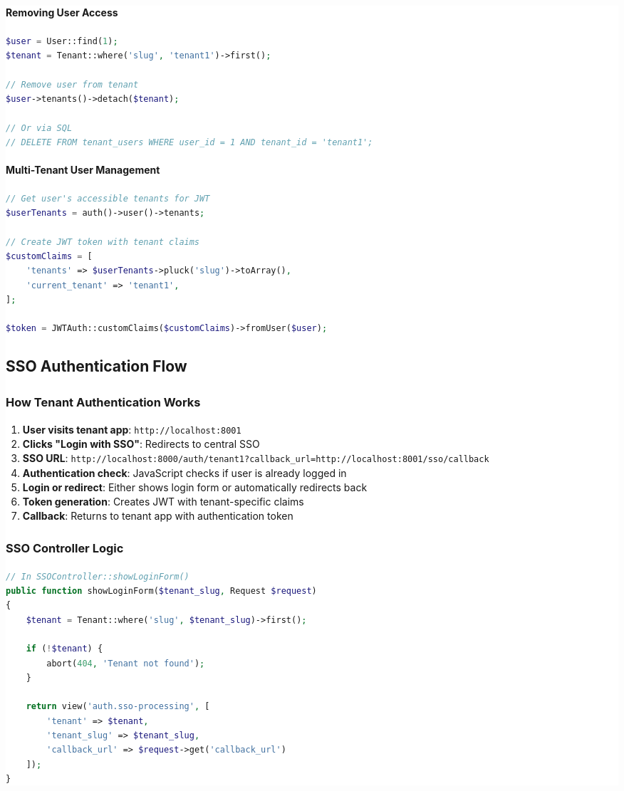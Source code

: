 #### Removing User Access
```php
$user = User::find(1);
$tenant = Tenant::where('slug', 'tenant1')->first();

// Remove user from tenant
$user->tenants()->detach($tenant);

// Or via SQL
// DELETE FROM tenant_users WHERE user_id = 1 AND tenant_id = 'tenant1';
```

#### Multi-Tenant User Management
```php
// Get user's accessible tenants for JWT
$userTenants = auth()->user()->tenants;

// Create JWT token with tenant claims
$customClaims = [
    'tenants' => $userTenants->pluck('slug')->toArray(),
    'current_tenant' => 'tenant1',
];

$token = JWTAuth::customClaims($customClaims)->fromUser($user);
```

## SSO Authentication Flow

### How Tenant Authentication Works

1. **User visits tenant app**: `http://localhost:8001`
2. **Clicks "Login with SSO"**: Redirects to central SSO
3. **SSO URL**: `http://localhost:8000/auth/tenant1?callback_url=http://localhost:8001/sso/callback`
4. **Authentication check**: JavaScript checks if user is already logged in
5. **Login or redirect**: Either shows login form or automatically redirects back
6. **Token generation**: Creates JWT with tenant-specific claims
7. **Callback**: Returns to tenant app with authentication token

### SSO Controller Logic
```php
// In SSOController::showLoginForm()
public function showLoginForm($tenant_slug, Request $request)
{
    $tenant = Tenant::where('slug', $tenant_slug)->first();
    
    if (!$tenant) {
        abort(404, 'Tenant not found');
    }
    
    return view('auth.sso-processing', [
        'tenant' => $tenant,
        'tenant_slug' => $tenant_slug,
        'callback_url' => $request->get('callback_url')
    ]);
}
```
